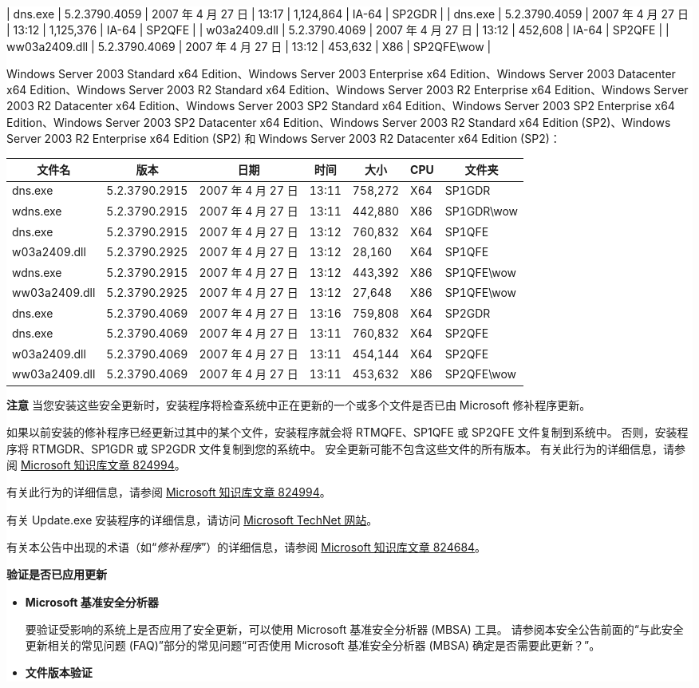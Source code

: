| dns.exe       | 5.2.3790.4059 | 2007 年 4 月 27 日 | 13:17 | 1,124,864 | IA-64 | SP2GDR      |
| dns.exe       | 5.2.3790.4059 | 2007 年 4 月 27 日 | 13:12 | 1,125,376 | IA-64 | SP2QFE      |
| w03a2409.dll  | 5.2.3790.4069 | 2007 年 4 月 27 日 | 13:12 | 452,608   | IA-64 | SP2QFE      |
| ww03a2409.dll | 5.2.3790.4069 | 2007 年 4 月 27 日 | 13:12 | 453,632   | X86   | SP2QFE\\wow |

Windows Server 2003 Standard x64 Edition、Windows Server 2003 Enterprise x64 Edition、Windows Server 2003 Datacenter x64 Edition、Windows Server 2003 R2 Standard x64 Edition、Windows Server 2003 R2 Enterprise x64 Edition、Windows Server 2003 R2 Datacenter x64 Edition、Windows Server 2003 SP2 Standard x64 Edition、Windows Server 2003 SP2 Enterprise x64 Edition、Windows Server 2003 SP2 Datacenter x64 Edition、Windows Server 2003 R2 Standard x64 Edition (SP2)、Windows Server 2003 R2 Enterprise x64 Edition (SP2) 和 Windows Server 2003 R2 Datacenter x64 Edition (SP2)：

| 文件名        | 版本          | 日期               | 时间  | 大小    | CPU | 文件夹      |
|---------------|---------------|--------------------|-------|---------|-----|-------------|
| dns.exe       | 5.2.3790.2915 | 2007 年 4 月 27 日 | 13:11 | 758,272 | X64 | SP1GDR      |
| wdns.exe      | 5.2.3790.2915 | 2007 年 4 月 27 日 | 13:11 | 442,880 | X86 | SP1GDR\\wow |
| dns.exe       | 5.2.3790.2915 | 2007 年 4 月 27 日 | 13:12 | 760,832 | X64 | SP1QFE      |
| w03a2409.dll  | 5.2.3790.2925 | 2007 年 4 月 27 日 | 13:12 | 28,160  | X64 | SP1QFE      |
| wdns.exe      | 5.2.3790.2915 | 2007 年 4 月 27 日 | 13:12 | 443,392 | X86 | SP1QFE\\wow |
| ww03a2409.dll | 5.2.3790.2925 | 2007 年 4 月 27 日 | 13:12 | 27,648  | X86 | SP1QFE\\wow |
| dns.exe       | 5.2.3790.4069 | 2007 年 4 月 27 日 | 13:16 | 759,808 | X64 | SP2GDR      |
| dns.exe       | 5.2.3790.4069 | 2007 年 4 月 27 日 | 13:11 | 760,832 | X64 | SP2QFE      |
| w03a2409.dll  | 5.2.3790.4069 | 2007 年 4 月 27 日 | 13:11 | 454,144 | X64 | SP2QFE      |
| ww03a2409.dll | 5.2.3790.4069 | 2007 年 4 月 27 日 | 13:11 | 453,632 | X86 | SP2QFE\\wow |


**注意** 当您安装这些安全更新时，安装程序将检查系统中正在更新的一个或多个文件是否已由 Microsoft 修补程序更新。

如果以前安装的修补程序已经更新过其中的某个文件，安装程序就会将 RTMQFE、SP1QFE 或 SP2QFE 文件复制到系统中。 否则，安装程序将 RTMGDR、SP1GDR 或 SP2GDR 文件复制到您的系统中。 安全更新可能不包含这些文件的所有版本。 有关此行为的详细信息，请参阅 [Microsoft 知识库文章 824994](http://support.microsoft.com/kb/824994)。

有关此行为的详细信息，请参阅 [Microsoft 知识库文章 824994](http://support.microsoft.com/kb/824994)。

有关 Update.exe 安装程序的详细信息，请访问 [Microsoft TechNet 网站](http://go.microsoft.com/fwlink/?linkid=38951)。

有关本公告中出现的术语（如“*修补程序*”）的详细信息，请参阅 [Microsoft 知识库文章 824684](http://support.microsoft.com/kb/824684)。

**验证是否已应用更新**

-   **Microsoft 基准安全分析器**

    要验证受影响的系统上是否应用了安全更新，可以使用 Microsoft 基准安全分析器 (MBSA) 工具。 请参阅本安全公告前面的“与此安全更新相关的常见问题 (FAQ)”部分的常见问题“可否使用 Microsoft 基准安全分析器 (MBSA) 确定是否需要此更新？”。

-   **文件版本验证**
